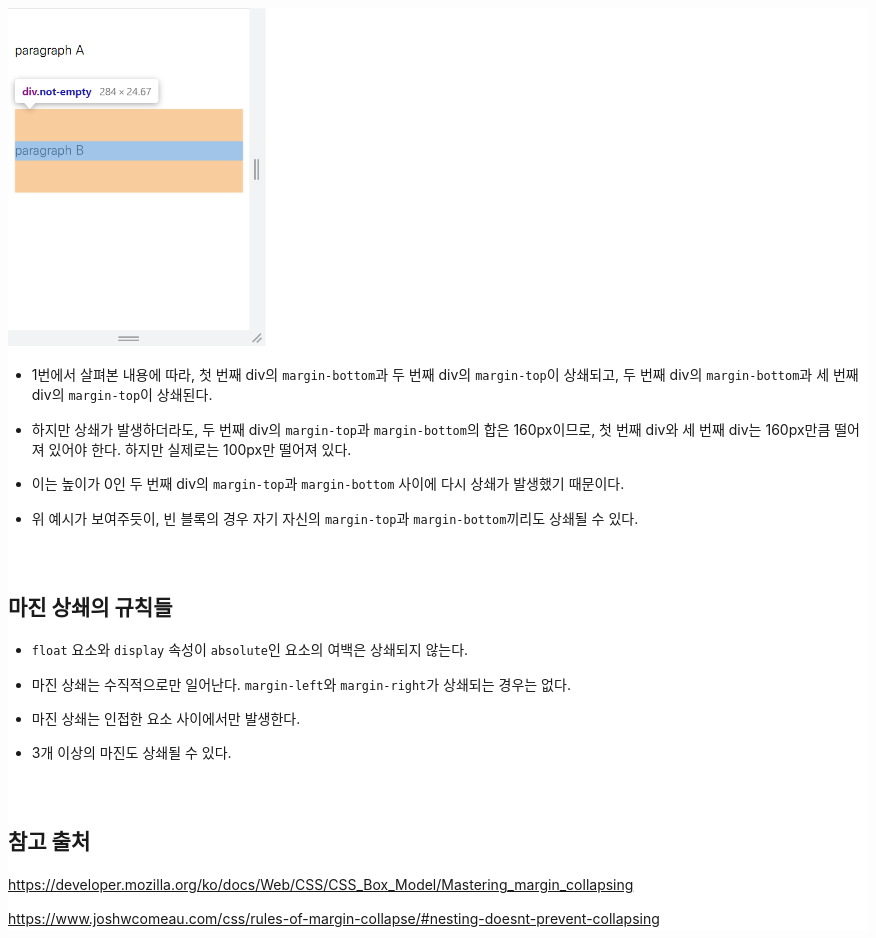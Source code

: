   <img src="TIL_CSS.assets/pg-b.png" width="30%" height="30%" />
</p>

- 1번에서 살펴본 내용에 따라, 첫 번째 div의 `margin-bottom`과 두 번째 div의 `margin-top`이 상쇄되고, 두 번째 div의 `margin-bottom`과 세 번째 div의 `margin-top`이 상쇄된다.

- 하지만 상쇄가 발생하더라도, 두 번째 div의 `margin-top`과 `margin-bottom`의 합은 160px이므로, 첫 번째 div와 세 번째 div는 160px만큼 떨어져 있어야 한다. 하지만 실제로는 100px만 떨어져 있다.

- 이는 높이가 0인 두 번째 div의 `margin-top`과 `margin-bottom` 사이에 다시 상쇄가 발생했기 때문이다.

- 위 예시가 보여주듯이, 빈 블록의 경우 자기 자신의 `margin-top`과 `margin-bottom`끼리도 상쇄될 수 있다.

<br>

## 마진 상쇄의 규칙들

- `float` 요소와 `display` 속성이 `absolute`인 요소의 여백은 상쇄되지 않는다.

- 마진 상쇄는 수직적으로만 일어난다. `margin-left`와 `margin-right`가 상쇄되는 경우는 없다.

- 마진 상쇄는 인접한 요소 사이에서만 발생한다.

- 3개 이상의 마진도 상쇄될 수 있다.

<br>

## 참고 출처

https://developer.mozilla.org/ko/docs/Web/CSS/CSS_Box_Model/Mastering_margin_collapsing

https://www.joshwcomeau.com/css/rules-of-margin-collapse/#nesting-doesnt-prevent-collapsing